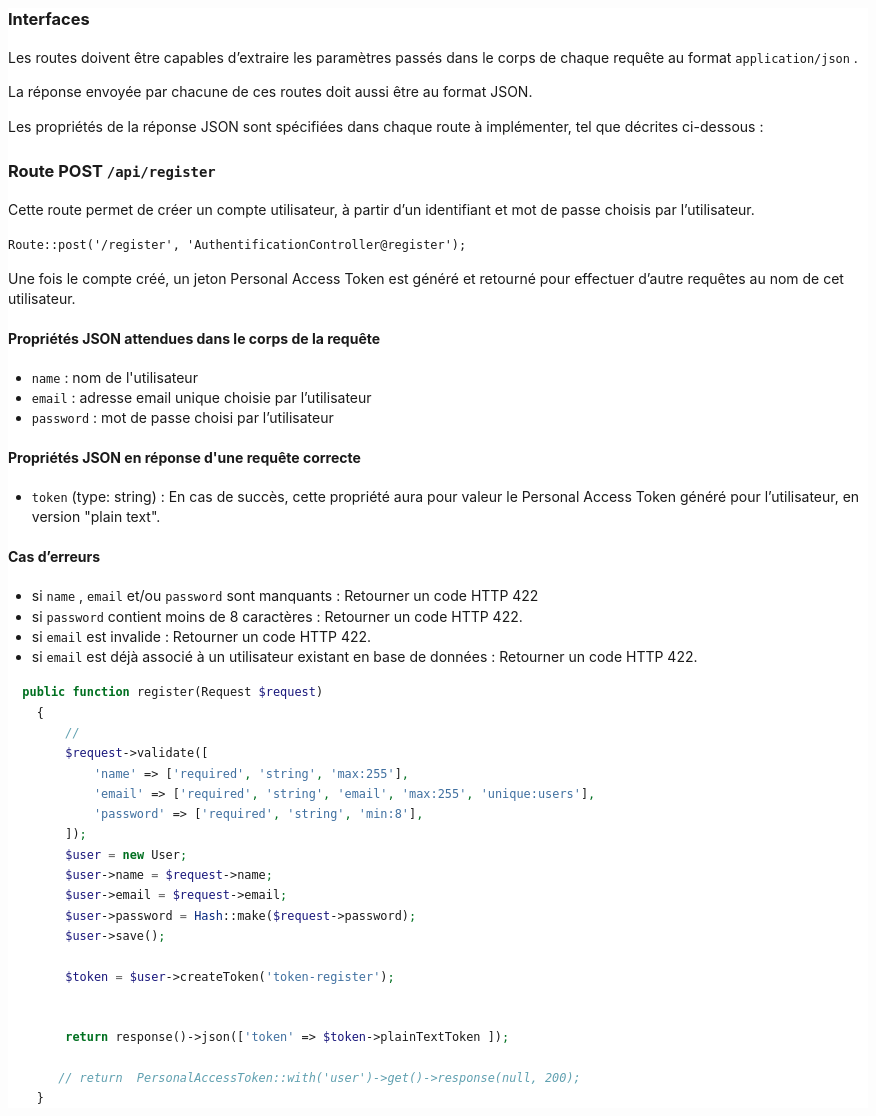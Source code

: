### Interfaces

Les routes doivent être capables d’extraire les paramètres passés dans le corps de chaque requête au format `application/json` .

La réponse envoyée par chacune de ces routes doit aussi être au format JSON.

Les propriétés de la réponse JSON sont spécifiées dans chaque route à implémenter, tel
que décrites ci-dessous :

### Route POST `/api/register`
Cette route permet de créer un compte utilisateur, à partir d’un identifiant et mot de passe choisis par l’utilisateur.

`Route::post('/register', 'AuthentificationController@register');`

Une fois le compte créé, un jeton Personal Access Token est généré et retourné pour
effectuer d’autre requêtes au nom de cet utilisateur.

#### Propriétés JSON attendues dans le corps de la requête

- `name` : nom de l'utilisateur
- `email` : adresse email unique choisie par l’utilisateur
- `password` : mot de passe choisi par l’utilisateur

#### Propriétés JSON en réponse d'une requête correcte

- `token` (type: string) : En cas de succès, cette propriété aura pour valeur le Personal Access Token généré pour l’utilisateur, en version "plain text".

#### Cas d’erreurs

- si `name` , `email` et/ou `password` sont manquants : Retourner un code HTTP
422
- si `password` contient moins de 8 caractères : Retourner un code HTTP 422.
- si `email` est invalide : Retourner un code HTTP 422.
- si `email` est déjà associé à un utilisateur existant en base de données : Retourner
un code HTTP 422.

```php
  public function register(Request $request)
    {
        //
        $request->validate([
            'name' => ['required', 'string', 'max:255'],
            'email' => ['required', 'string', 'email', 'max:255', 'unique:users'],
            'password' => ['required', 'string', 'min:8'],
        ]);
        $user = new User;
        $user->name = $request->name;
        $user->email = $request->email;
        $user->password = Hash::make($request->password);
        $user->save();
        
        $token = $user->createToken('token-register');

        
        return response()->json(['token' => $token->plainTextToken ]);
      
       // return  PersonalAccessToken::with('user')->get()->response(null, 200);
    }
```
